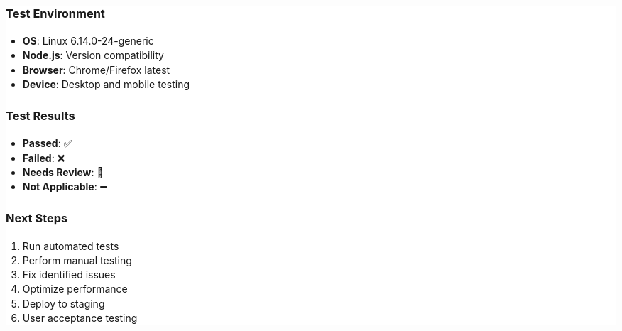 ### **Test Environment**
- **OS**: Linux 6.14.0-24-generic
- **Node.js**: Version compatibility
- **Browser**: Chrome/Firefox latest
- **Device**: Desktop and mobile testing

### **Test Results**
- **Passed**: ✅
- **Failed**: ❌
- **Needs Review**: 🔄
- **Not Applicable**: ➖

### **Next Steps**
1. Run automated tests
2. Perform manual testing
3. Fix identified issues
4. Optimize performance
5. Deploy to staging
6. User acceptance testing 